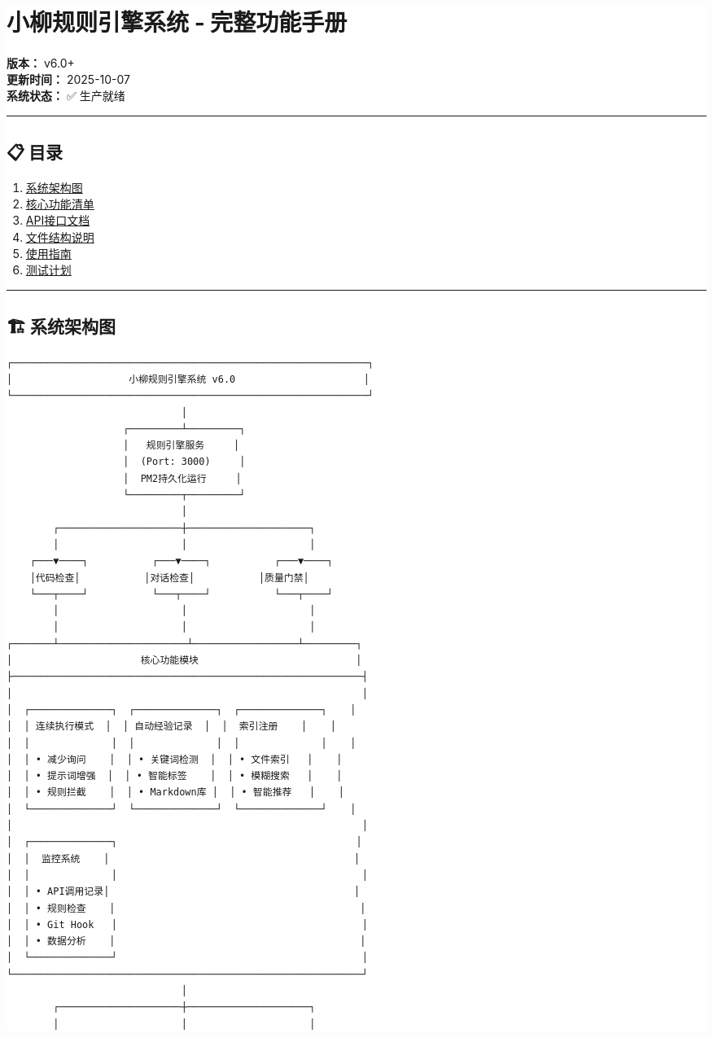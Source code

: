 # 小柳规则引擎系统 - 完整功能手册

**版本：** v6.0+  
**更新时间：** 2025-10-07  
**系统状态：** ✅ 生产就绪

---

## 📋 目录

1. [系统架构图](#系统架构图)
2. [核心功能清单](#核心功能清单)
3. [API接口文档](#api接口文档)
4. [文件结构说明](#文件结构说明)
5. [使用指南](#使用指南)
6. [测试计划](#测试计划)

---

## 🏗️ 系统架构图

```
┌─────────────────────────────────────────────────────────────┐
│                    小柳规则引擎系统 v6.0                      │
└─────────────────────────────────────────────────────────────┘
                              │
                    ┌─────────┴─────────┐
                    │   规则引擎服务     │
                    │  (Port: 3000)     │
                    │  PM2持久化运行     │
                    └─────────┬─────────┘
                              │
        ┌─────────────────────┼─────────────────────┐
        │                     │                     │
    ┌───▼────┐           ┌───▼────┐           ┌───▼────┐
    │代码检查│           │对话检查│           │质量门禁│
    └───┬────┘           └───┬────┘           └───┬────┘
        │                     │                     │
        │                     │                     │
┌───────┴──────────────────────┴──────────────────┴─────────┐
│                      核心功能模块                           │
├────────────────────────────────────────────────────────────┤
│                                                            │
│  ┌──────────────┐  ┌──────────────┐  ┌──────────────┐    │
│  │ 连续执行模式  │  │ 自动经验记录  │  │  索引注册    │    │
│  │              │  │              │  │              │    │
│  │ • 减少询问    │  │ • 关键词检测  │  │ • 文件索引   │    │
│  │ • 提示词增强  │  │ • 智能标签    │  │ • 模糊搜索   │    │
│  │ • 规则拦截    │  │ • Markdown库 │  │ • 智能推荐   │    │
│  └──────────────┘  └──────────────┘  └──────────────┘    │
│                                                            │
│  ┌──────────────┐                                         │
│  │  监控系统    │                                          │
│  │              │                                          │
│  │ • API调用记录│                                          │
│  │ • 规则检查    │                                          │
│  │ • Git Hook   │                                          │
│  │ • 数据分析    │                                          │
│  └──────────────┘                                          │
└────────────────────────────────────────────────────────────┘
                              │
        ┌─────────────────────┼─────────────────────┐
        │                     │                     │
```